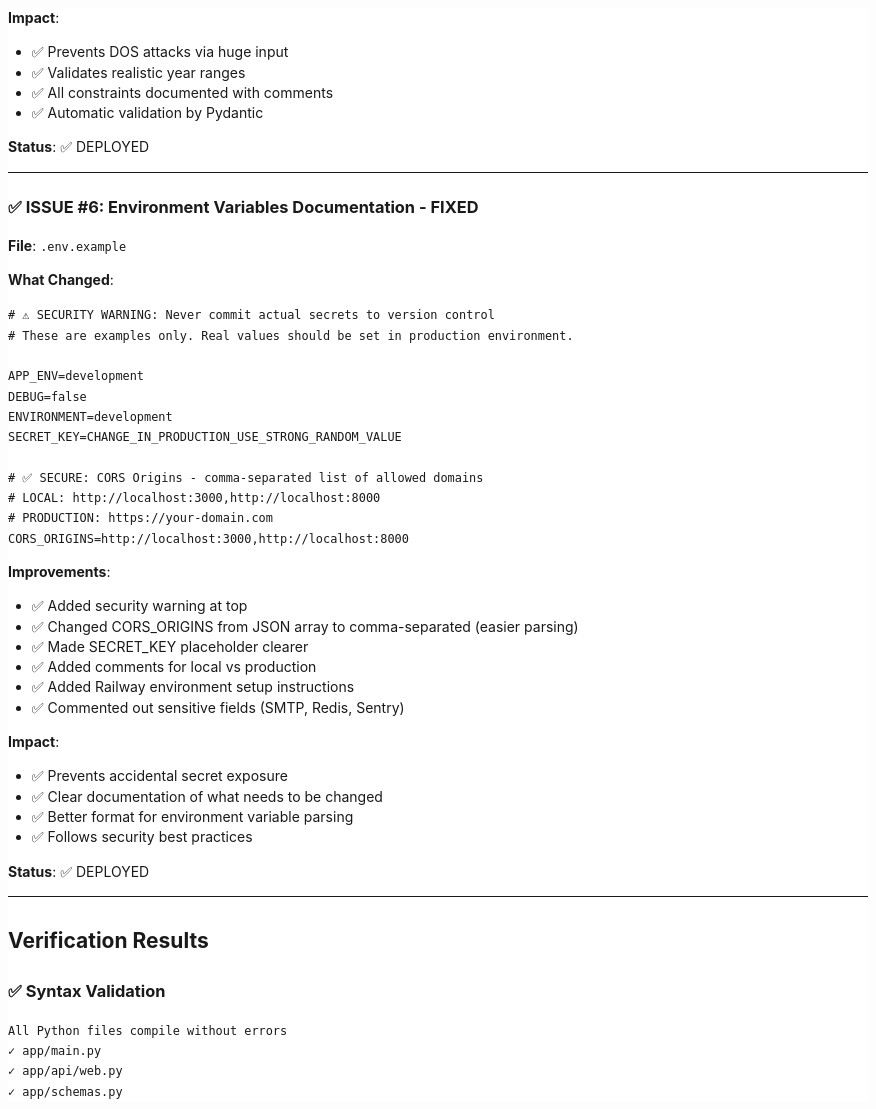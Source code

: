 
**Impact**:
- ✅ Prevents DOS attacks via huge input
- ✅ Validates realistic year ranges
- ✅ All constraints documented with comments
- ✅ Automatic validation by Pydantic

**Status**: ✅ DEPLOYED

---

### ✅ ISSUE #6: Environment Variables Documentation - FIXED

**File**: `.env.example`

**What Changed**:
```env
# ⚠️ SECURITY WARNING: Never commit actual secrets to version control
# These are examples only. Real values should be set in production environment.

APP_ENV=development
DEBUG=false
ENVIRONMENT=development
SECRET_KEY=CHANGE_IN_PRODUCTION_USE_STRONG_RANDOM_VALUE

# ✅ SECURE: CORS Origins - comma-separated list of allowed domains
# LOCAL: http://localhost:3000,http://localhost:8000
# PRODUCTION: https://your-domain.com
CORS_ORIGINS=http://localhost:3000,http://localhost:8000
```

**Improvements**:
- ✅ Added security warning at top
- ✅ Changed CORS_ORIGINS from JSON array to comma-separated (easier parsing)
- ✅ Made SECRET_KEY placeholder clearer
- ✅ Added comments for local vs production
- ✅ Added Railway environment setup instructions
- ✅ Commented out sensitive fields (SMTP, Redis, Sentry)

**Impact**:
- ✅ Prevents accidental secret exposure
- ✅ Clear documentation of what needs to be changed
- ✅ Better format for environment variable parsing
- ✅ Follows security best practices

**Status**: ✅ DEPLOYED

---

## Verification Results

### ✅ Syntax Validation
```
All Python files compile without errors
✓ app/main.py
✓ app/api/web.py
✓ app/schemas.py
```
